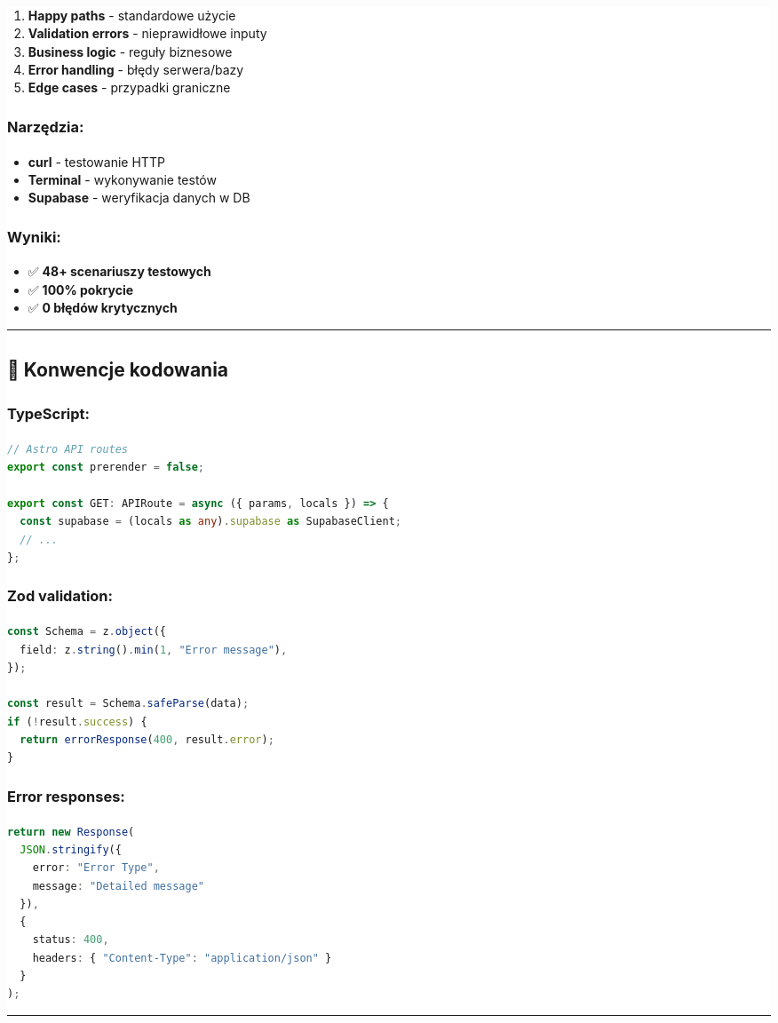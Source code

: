 1. **Happy paths** - standardowe użycie
2. **Validation errors** - nieprawidłowe inputy
3. **Business logic** - reguły biznesowe
4. **Error handling** - błędy serwera/bazy
5. **Edge cases** - przypadki graniczne

### Narzędzia:
- **curl** - testowanie HTTP
- **Terminal** - wykonywanie testów
- **Supabase** - weryfikacja danych w DB

### Wyniki:
- ✅ **48+ scenariuszy testowych**
- ✅ **100% pokrycie**
- ✅ **0 błędów krytycznych**

---

## 📖 Konwencje kodowania

### TypeScript:
```typescript
// Astro API routes
export const prerender = false;

export const GET: APIRoute = async ({ params, locals }) => {
  const supabase = (locals as any).supabase as SupabaseClient;
  // ...
};
```

### Zod validation:
```typescript
const Schema = z.object({
  field: z.string().min(1, "Error message"),
});

const result = Schema.safeParse(data);
if (!result.success) {
  return errorResponse(400, result.error);
}
```

### Error responses:
```typescript
return new Response(
  JSON.stringify({
    error: "Error Type",
    message: "Detailed message"
  }),
  {
    status: 400,
    headers: { "Content-Type": "application/json" }
  }
);
```

---